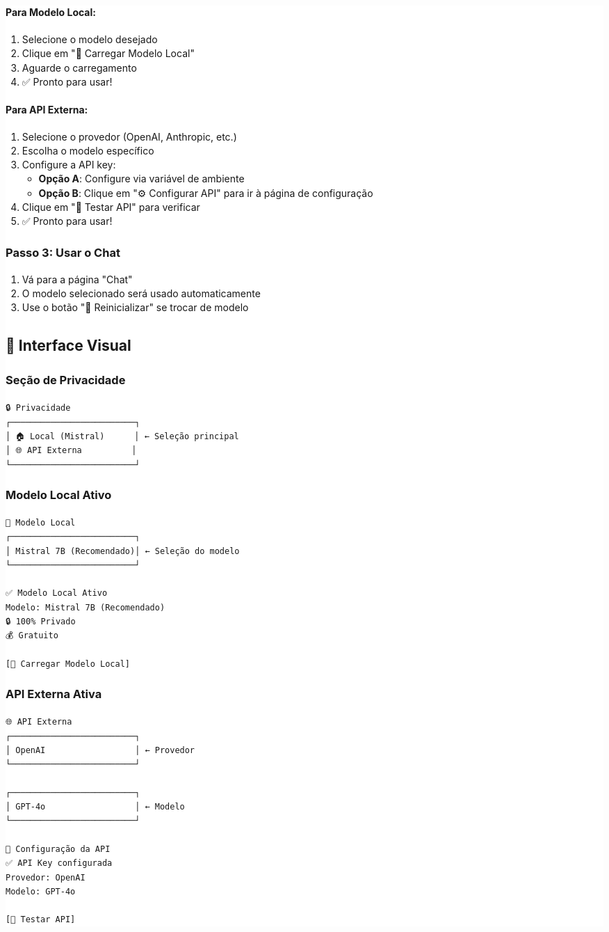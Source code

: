 #### **Para Modelo Local:**
1. Selecione o modelo desejado
2. Clique em "🔄 Carregar Modelo Local"
3. Aguarde o carregamento
4. ✅ Pronto para usar!

#### **Para API Externa:**
1. Selecione o provedor (OpenAI, Anthropic, etc.)
2. Escolha o modelo específico
3. Configure a API key:
   - **Opção A**: Configure via variável de ambiente
   - **Opção B**: Clique em "⚙️ Configurar API" para ir à página de configuração
4. Clique em "🧪 Testar API" para verificar
5. ✅ Pronto para usar!

### **Passo 3: Usar o Chat**
1. Vá para a página "Chat"
2. O modelo selecionado será usado automaticamente
3. Use o botão "🔄 Reinicializar" se trocar de modelo

## 🎨 **Interface Visual**

### **Seção de Privacidade**
```
🔒 Privacidade
┌─────────────────────────┐
│ 🏠 Local (Mistral)      │ ← Seleção principal
│ 🌐 API Externa          │
└─────────────────────────┘
```

### **Modelo Local Ativo**
```
🤖 Modelo Local
┌─────────────────────────┐
│ Mistral 7B (Recomendado)│ ← Seleção do modelo
└─────────────────────────┘

✅ Modelo Local Ativo
Modelo: Mistral 7B (Recomendado)
🔒 100% Privado
💰 Gratuito

[🔄 Carregar Modelo Local]
```

### **API Externa Ativa**
```
🌐 API Externa
┌─────────────────────────┐
│ OpenAI                  │ ← Provedor
└─────────────────────────┘

┌─────────────────────────┐
│ GPT-4o                  │ ← Modelo
└─────────────────────────┘

🔑 Configuração da API
✅ API Key configurada
Provedor: OpenAI
Modelo: GPT-4o

[🧪 Testar API]
```